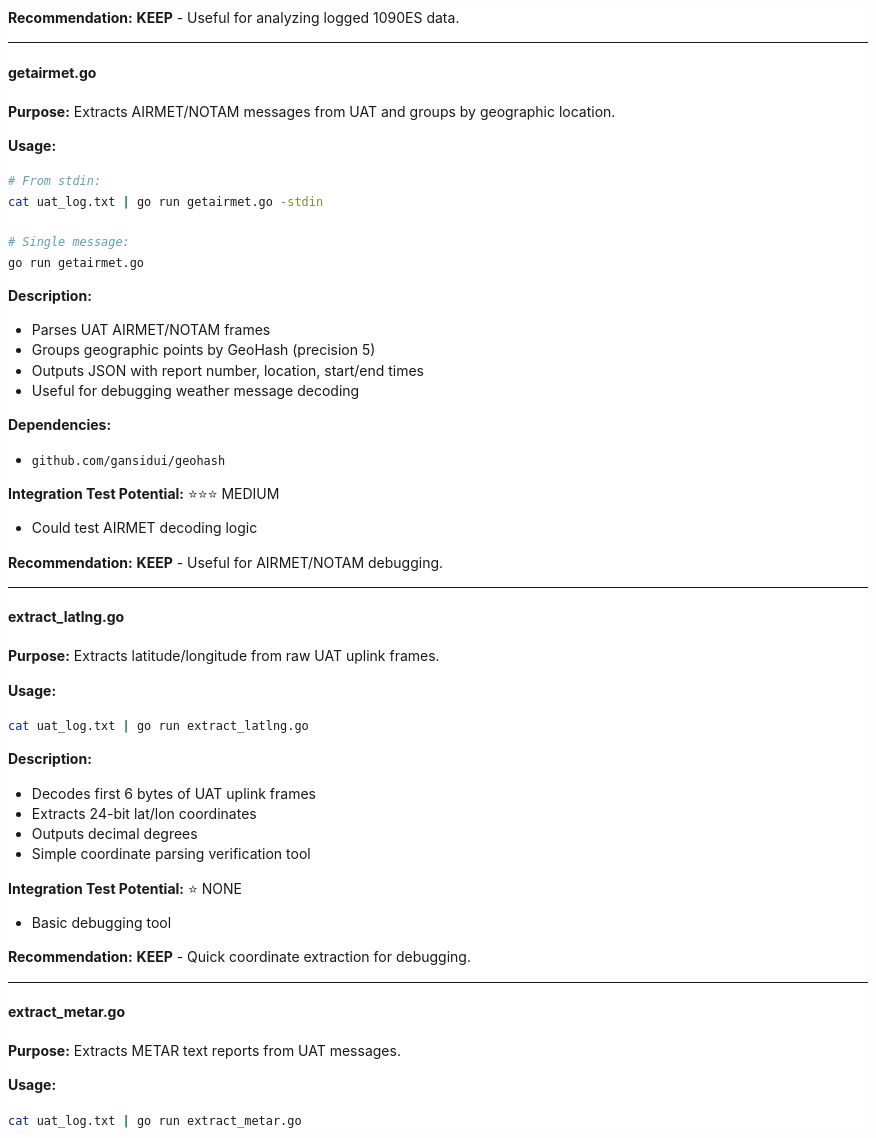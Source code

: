 **Recommendation:** **KEEP** - Useful for analyzing logged 1090ES data.

---

#### getairmet.go
**Purpose:** Extracts AIRMET/NOTAM messages from UAT and groups by geographic location.

**Usage:**
```bash
# From stdin:
cat uat_log.txt | go run getairmet.go -stdin

# Single message:
go run getairmet.go
```

**Description:**
- Parses UAT AIRMET/NOTAM frames
- Groups geographic points by GeoHash (precision 5)
- Outputs JSON with report number, location, start/end times
- Useful for debugging weather message decoding

**Dependencies:**
- `github.com/gansidui/geohash`

**Integration Test Potential:** ⭐⭐⭐ MEDIUM
- Could test AIRMET decoding logic

**Recommendation:** **KEEP** - Useful for AIRMET/NOTAM debugging.

---

#### extract_latlng.go
**Purpose:** Extracts latitude/longitude from raw UAT uplink frames.

**Usage:**
```bash
cat uat_log.txt | go run extract_latlng.go
```

**Description:**
- Decodes first 6 bytes of UAT uplink frames
- Extracts 24-bit lat/lon coordinates
- Outputs decimal degrees
- Simple coordinate parsing verification tool

**Integration Test Potential:** ⭐ NONE
- Basic debugging tool

**Recommendation:** **KEEP** - Quick coordinate extraction for debugging.

---

#### extract_metar.go
**Purpose:** Extracts METAR text reports from UAT messages.

**Usage:**
```bash
cat uat_log.txt | go run extract_metar.go
```
